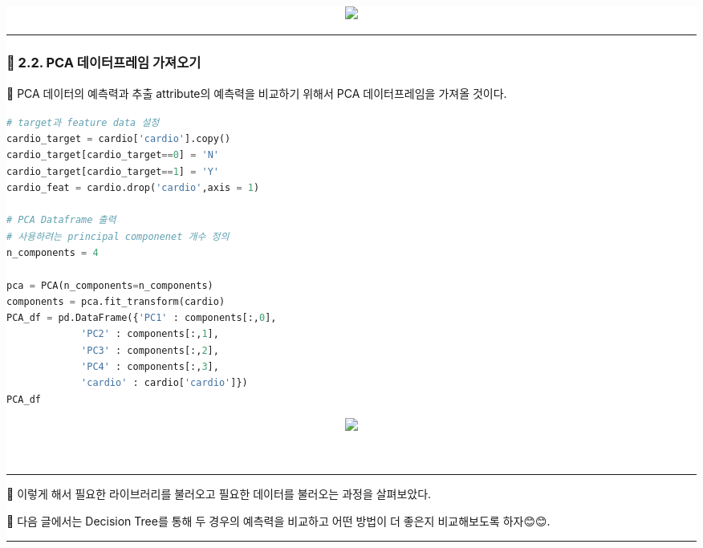 <p align="center"><img src="https://user-images.githubusercontent.com/65170165/187910972-0200d35a-827d-46e5-90d6-a2c89a466825.png" width="800" /></p>  

***  

### 🚩 2.2. PCA 데이터프레임 가져오기  

🐍 PCA 데이터의 예측력과 추출 attribute의 예측력을 비교하기 위해서 PCA 데이터프레임을 가져올 것이다.<br>  

```py
# target과 feature data 설정
cardio_target = cardio['cardio'].copy()
cardio_target[cardio_target==0] = 'N'
cardio_target[cardio_target==1] = 'Y'
cardio_feat = cardio.drop('cardio',axis = 1)  

# PCA Dataframe 출력
# 사용하려는 principal componenet 개수 정의
n_components = 4

pca = PCA(n_components=n_components)
components = pca.fit_transform(cardio)
PCA_df = pd.DataFrame({'PC1' : components[:,0],
             'PC2' : components[:,1],
             'PC3' : components[:,2],
             'PC4' : components[:,3],
             'cardio' : cardio['cardio']})
PCA_df
```  

<p align="center"><img src="https://user-images.githubusercontent.com/65170165/182032289-57f4c876-f37d-4cb3-9575-0af0ec376a15.png" width="700" /></p><br>  

***  

🐍 이렇게 해서 필요한 라이브러리를 불러오고 필요한 데이터를 불러오는 과정을 살펴보았다.  

🐍 다음 글에서는 Decision Tree를 통해 두 경우의 예측력을 비교하고 어떤 방법이 더 좋은지 비교해보도록 하자😊😊.  

***
